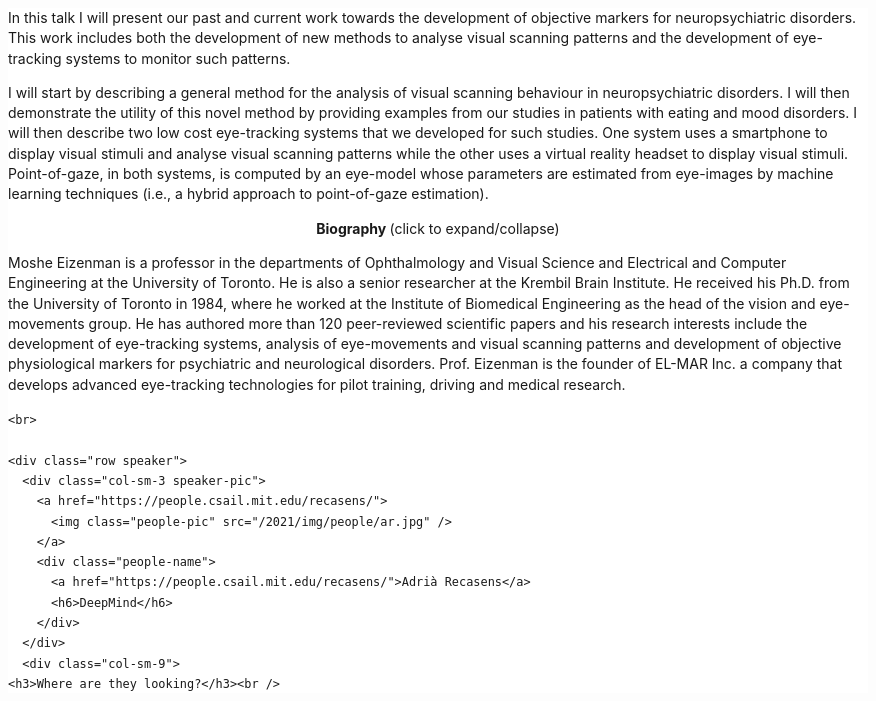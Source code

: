 In this talk I will present our past and current work towards the development of objective markers for neuropsychiatric disorders. This work includes both the development of new methods to analyse visual scanning patterns and the development of eye-tracking systems to monitor such patterns.
	</p>
	<p class="speaker-abstract">
I will start by describing a general method for the analysis of visual scanning behaviour in neuropsychiatric disorders. I will then demonstrate the utility of this novel method by providing examples from our studies in patients with eating and mood disorders. I will then describe two low cost eye-tracking systems that we developed for such studies. One system uses a smartphone to display visual stimuli and analyse visual scanning patterns while the other uses a virtual reality headset to display visual stimuli. Point-of-gaze, in both systems, is computed by an eye-model whose parameters are estimated from eye-images by machine learning techniques (i.e., a hybrid approach to point-of-gaze estimation).
	</p>
	<div class="panel panel-default">
          <div class="panel-heading" data-toggle="collapse" href="#me-bio" style="cursor:pointer;text-align:center">
            <b>Biography <span style="font-weight:normal">(click to expand/collapse)</span></b>
          </div>
          <div id="me-bio" class="panel-collapse collapse"><div class="panel-body">
            <p class="speaker-bio">
	    Moshe Eizenman is a professor in the departments of Ophthalmology and Visual Science and Electrical and Computer Engineering at the University of Toronto. He is also a senior researcher at the Krembil Brain Institute. He received his Ph.D. from the University of Toronto in 1984, where he worked at the Institute of Biomedical Engineering as the head of the vision and eye-movements group. He has authored more than 120 peer-reviewed scientific papers and his research interests include the development of eye-tracking systems, analysis of eye-movements and visual scanning patterns and development of objective physiological markers for psychiatric and neurological disorders. Prof. Eizenman is the founder of EL-MAR Inc. a company that develops advanced eye-tracking technologies for pilot training, driving and medical research.
            </p>
          </div></div>
        </div>
      </div>
    </div>

    <br>

    <div class="row speaker">
      <div class="col-sm-3 speaker-pic">
        <a href="https://people.csail.mit.edu/recasens/">
          <img class="people-pic" src="/2021/img/people/ar.jpg" />
        </a>
        <div class="people-name">
          <a href="https://people.csail.mit.edu/recasens/">Adrià Recasens</a>
          <h6>DeepMind</h6>
        </div>
      </div>
      <div class="col-sm-9">
	<h3>Where are they looking?</h3><br />